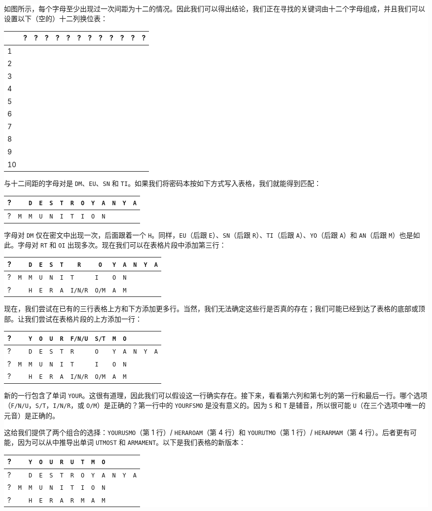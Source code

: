 如图所示，每个字母至少出现过一次间距为十二的情况。因此我们可以得出结论，我们正在寻找的关键词由十二个字母组成，并且我们可以设置以下（空的）十二列换位表：

|  | ? | ? | ? | ? | ? | ? | ? | ? | ? | ? | ? | ? |
| --- | --- | --- | --- | --- | --- | --- | --- | --- | --- | --- | --- | --- |
| 1 |  |  |  |  |  |  |  |  |  |  |  |  |
| 2 |  |  |  |  |  |  |  |  |  |  |  |  |
| 3 |  |  |  |  |  |  |  |  |  |  |  |  |
| 4 |  |  |  |  |  |  |  |  |  |  |  |  |
| 5 |  |  |  |  |  |  |  |  |  |  |  |  |
| 6 |  |  |  |  |  |  |  |  |  |  |  |  |
| 7 |  |  |  |  |  |  |  |  |  |  |  |  |
| 8 |  |  |  |  |  |  |  |  |  |  |  |  |
| 9 |  |  |  |  |  |  |  |  |  |  |  |  |
| 10 |  |  |  |  |  |  |  |  |  |  |  |  |

与十二间距的字母对是 `DM`、`EU`、`SN` 和 `TI`。如果我们将密码本按如下方式写入表格，我们就能得到匹配：

| ? |  | `D` | `E` | `S` | `T` | `R` | `O` | `Y` | `A` | `N` | `Y` | `A` |
| --- | --- | --- | --- | --- | --- | --- | --- | --- | --- | --- | --- | --- |
| ? | `M` | `M` | `U` | `N` | `I` | `T` | `I` | `O` | `N` |  |  |  |

字母对 `DM` 仅在密文中出现一次，后面跟着一个 `H`。同样，`EU`（后跟 `E`）、`SN`（后跟 `R`）、`TI`（后跟 `A`）、`YO`（后跟 `A`）和 `AN`（后跟 `M`）也是如此。字母对 `RT` 和 `OI` 出现多次。现在我们可以在表格片段中添加第三行：

| ? |  | `D` | `E` | `S` | `T` | `R` | `O` | `Y` | `A` | `N` | `Y` | `A` |
| --- | --- | --- | --- | --- | --- | --- | --- | --- | --- | --- | --- | --- |
| ? | `M` | `M` | `U` | `N` | `I` | `T` | `I` | `O` | `N` |  |  |  |
| ? |  | `H` | `E` | `R` | `A` | `I/N/R` | `O/M` | `A` | `M` |  |  |  |

现在，我们尝试在已有的三行表格上方和下方添加更多行。当然，我们无法确定这些行是否真的存在；我们可能已经到达了表格的底部或顶部。让我们尝试在表格片段的上方添加一行：

| ? |  | `Y` | `O` | `U` | `R` | `F/N/U` | `S/T` | `M` | `O` |  |  |  |
| --- | --- | --- | --- | --- | --- | --- | --- | --- | --- | --- | --- | --- |
| ? |  | `D` | `E` | `S` | `T` | `R` | `O` | `Y` | `A` | `N` | `Y` | `A` |
| ? | `M` | `M` | `U` | `N` | `I` | `T` | `I` | `O` | `N` |  |  |  |
| ? |  | `H` | `E` | `R` | `A` | `I/N/R` | `O/M` | `A` | `M` |  |  |  |

新的一行包含了单词 `YOUR`。这很有道理，因此我们可以假设这一行确实存在。接下来，看看第六列和第七列的第一行和最后一行。哪个选项（`F/N/U`，`S/T`，`I/N/R`，或 `O/M`）是正确的？第一行中的 `YOURFSMO` 是没有意义的。因为 `S` 和 `T` 是辅音，所以很可能 `U`（在三个选项中唯一的元音）是正确的。

这给我们提供了两个组合的选择：`YOURUSMO`（第 1 行）/ `HERAROAM`（第 4 行）和 `YOURUTMO`（第 1 行）/ `HERARMAM`（第 4 行）。后者更有可能，因为可以从中推导出单词 `UTMOST` 和 `ARMAMENT`。以下是我们表格的新版本：

| ? |  | `Y` | `O` | `U` | `R` | `U` | `T` | `M` | `O` |  |  |  |
| --- | --- | --- | --- | --- | --- | --- | --- | --- | --- | --- | --- | --- |
| ? |  | `D` | `E` | `S` | `T` | `R` | `O` | `Y` | `A` | `N` | `Y` | `A` |
| ? | `M` | `M` | `U` | `N` | `I` | `T` | `I` | `O` | `N` |  |  |  |
| ? |  | `H` | `E` | `R` | `A` | `R` | `M` | `A` | `M` |  |  |  |
